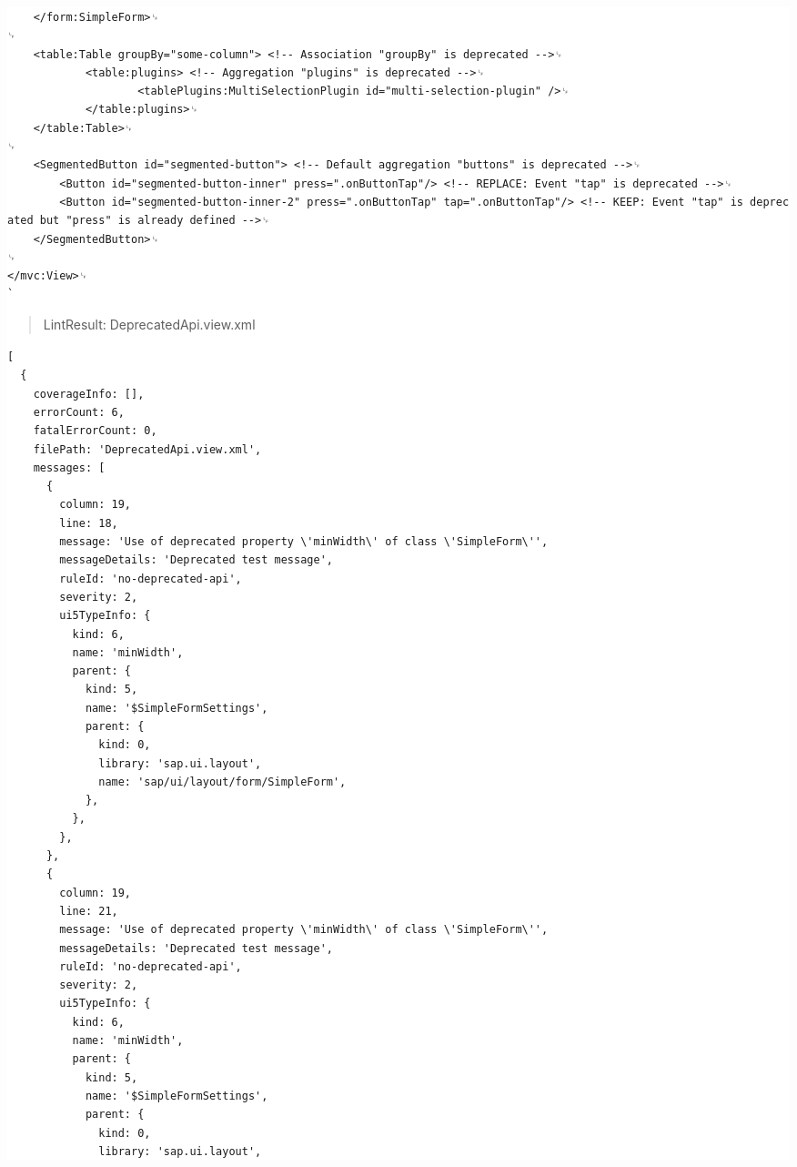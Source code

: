     	</form:SimpleForm>␊
    ␊
    	<table:Table groupBy="some-column"> <!-- Association "groupBy" is deprecated -->␊
    			<table:plugins> <!-- Aggregation "plugins" is deprecated -->␊
    					<tablePlugins:MultiSelectionPlugin id="multi-selection-plugin" />␊
    			</table:plugins>␊
    	</table:Table>␊
    ␊
    	<SegmentedButton id="segmented-button"> <!-- Default aggregation "buttons" is deprecated -->␊
    		<Button id="segmented-button-inner" press=".onButtonTap"/> <!-- REPLACE: Event "tap" is deprecated -->␊
    		<Button id="segmented-button-inner-2" press=".onButtonTap" tap=".onButtonTap"/> <!-- KEEP: Event "tap" is deprecated but "press" is already defined -->␊
    	</SegmentedButton>␊
    ␊
    </mvc:View>␊
    `

> LintResult: DeprecatedApi.view.xml

    [
      {
        coverageInfo: [],
        errorCount: 6,
        fatalErrorCount: 0,
        filePath: 'DeprecatedApi.view.xml',
        messages: [
          {
            column: 19,
            line: 18,
            message: 'Use of deprecated property \'minWidth\' of class \'SimpleForm\'',
            messageDetails: 'Deprecated test message',
            ruleId: 'no-deprecated-api',
            severity: 2,
            ui5TypeInfo: {
              kind: 6,
              name: 'minWidth',
              parent: {
                kind: 5,
                name: '$SimpleFormSettings',
                parent: {
                  kind: 0,
                  library: 'sap.ui.layout',
                  name: 'sap/ui/layout/form/SimpleForm',
                },
              },
            },
          },
          {
            column: 19,
            line: 21,
            message: 'Use of deprecated property \'minWidth\' of class \'SimpleForm\'',
            messageDetails: 'Deprecated test message',
            ruleId: 'no-deprecated-api',
            severity: 2,
            ui5TypeInfo: {
              kind: 6,
              name: 'minWidth',
              parent: {
                kind: 5,
                name: '$SimpleFormSettings',
                parent: {
                  kind: 0,
                  library: 'sap.ui.layout',